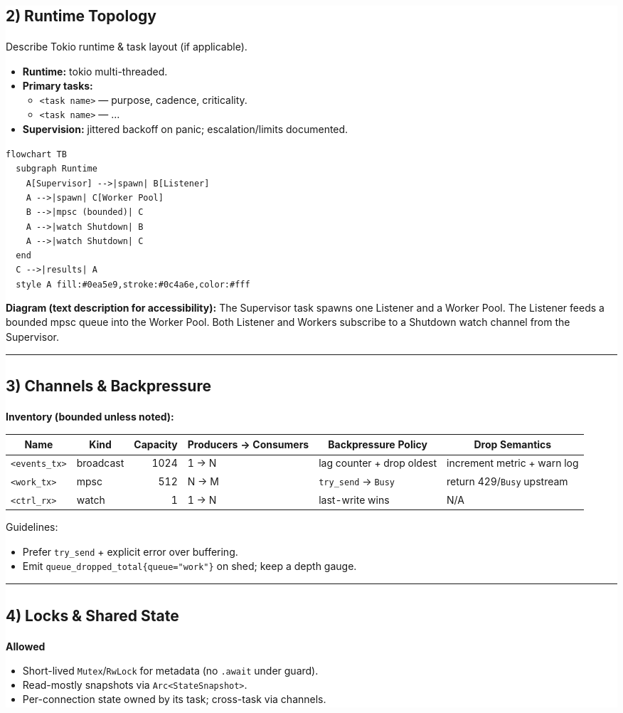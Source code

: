 ## 2) Runtime Topology

Describe Tokio runtime & task layout (if applicable).

- **Runtime:** tokio multi-threaded.
- **Primary tasks:**
  - `<task name>` — purpose, cadence, criticality.
  - `<task name>` — …
- **Supervision:** jittered backoff on panic; escalation/limits documented.

```mermaid
flowchart TB
  subgraph Runtime
    A[Supervisor] -->|spawn| B[Listener]
    A -->|spawn| C[Worker Pool]
    B -->|mpsc (bounded)| C
    A -->|watch Shutdown| B
    A -->|watch Shutdown| C
  end
  C -->|results| A
  style A fill:#0ea5e9,stroke:#0c4a6e,color:#fff
````

**Diagram (text description for accessibility):** The Supervisor task spawns one Listener and a Worker Pool. The Listener feeds a bounded mpsc queue into the Worker Pool. Both Listener and Workers subscribe to a Shutdown watch channel from the Supervisor.

---

## 3) Channels & Backpressure

**Inventory (bounded unless noted):**

| Name          | Kind      | Capacity | Producers → Consumers | Backpressure Policy       | Drop Semantics              |
| ------------- | --------- | -------: | --------------------- | ------------------------- | --------------------------- |
| `<events_tx>` | broadcast |     1024 | 1 → N                 | lag counter + drop oldest | increment metric + warn log |
| `<work_tx>`   | mpsc      |      512 | N → M                 | `try_send` → `Busy`       | return 429/`Busy` upstream  |
| `<ctrl_rx>`   | watch     |        1 | 1 → N                 | last-write wins           | N/A                         |

Guidelines:

* Prefer `try_send` + explicit error over buffering.
* Emit `queue_dropped_total{queue="work"}` on shed; keep a depth gauge.

---

## 4) Locks & Shared State

**Allowed**

* Short-lived `Mutex`/`RwLock` for metadata (no `.await` under guard).
* Read-mostly snapshots via `Arc<StateSnapshot>`.
* Per-connection state owned by its task; cross-task via channels.

